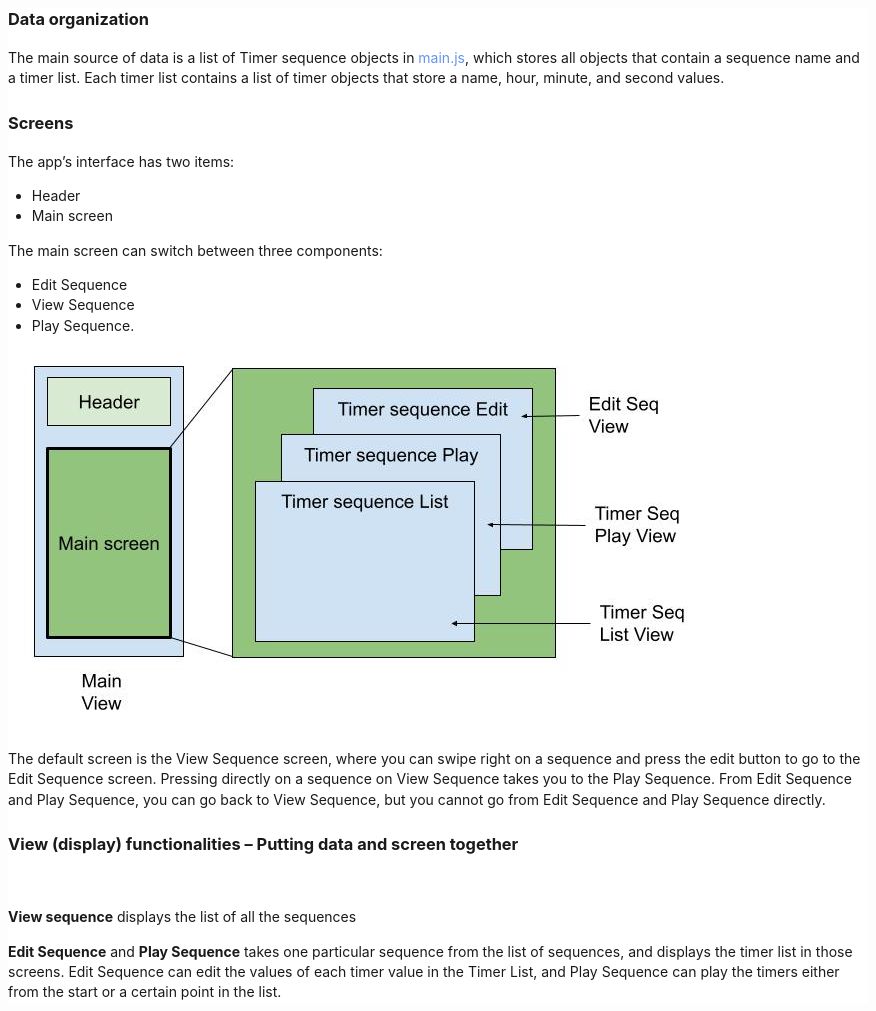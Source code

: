 ### Data organization <a id="data-organization"></a>

The main source of data is a list of Timer sequence objects in <span style="color:CornflowerBlue">main.js</span>, which stores all objects that contain a sequence name and a timer list. Each timer list contains a list of timer objects that store a name, hour, minute, and second values. 

### Screens <a id="screens"></a>

The app’s interface has two items:
* Header
* Main screen

The main screen can switch between three components:
* Edit Sequence
* View Sequence
* Play Sequence.

![](docs/ScreenOrganization.jpg)

The default screen is the View Sequence screen, where you can swipe right on a sequence and press the edit button to go to the Edit Sequence screen. Pressing directly on a sequence on View Sequence takes you to the Play Sequence. From Edit Sequence and Play Sequence, you can go back to View Sequence, but you cannot go from Edit Sequence and Play Sequence directly.

### View (display) functionalities – Putting data and screen together <a id="view-functionality"></a>
 <br>

**View sequence** displays the list of all the sequences

**Edit Sequence** and **Play Sequence** takes one particular sequence from the list of sequences, and displays the timer list in those screens. Edit Sequence can edit the values of each timer value in the Timer List, and Play Sequence can play the timers either from the start or a certain point in the list. 
